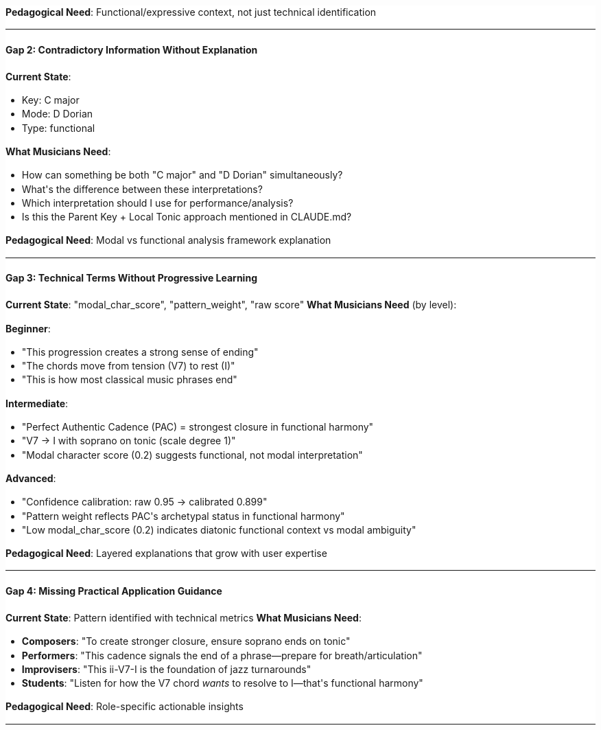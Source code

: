 **Pedagogical Need**: Functional/expressive context, not just technical identification

---

#### Gap 2: **Contradictory Information Without Explanation**
**Current State**:
- Key: C major
- Mode: D Dorian
- Type: functional

**What Musicians Need**:
- How can something be both "C major" and "D Dorian" simultaneously?
- What's the difference between these interpretations?
- Which interpretation should I use for performance/analysis?
- Is this the Parent Key + Local Tonic approach mentioned in CLAUDE.md?

**Pedagogical Need**: Modal vs functional analysis framework explanation

---

#### Gap 3: **Technical Terms Without Progressive Learning**
**Current State**: "modal_char_score", "pattern_weight", "raw score"
**What Musicians Need** (by level):

**Beginner**:
- "This progression creates a strong sense of ending"
- "The chords move from tension (V7) to rest (I)"
- "This is how most classical music phrases end"

**Intermediate**:
- "Perfect Authentic Cadence (PAC) = strongest closure in functional harmony"
- "V7 → I with soprano on tonic (scale degree 1)"
- "Modal character score (0.2) suggests functional, not modal interpretation"

**Advanced**:
- "Confidence calibration: raw 0.95 → calibrated 0.899"
- "Pattern weight reflects PAC's archetypal status in functional harmony"
- "Low modal_char_score (0.2) indicates diatonic functional context vs modal ambiguity"

**Pedagogical Need**: Layered explanations that grow with user expertise

---

#### Gap 4: **Missing Practical Application Guidance**
**Current State**: Pattern identified with technical metrics
**What Musicians Need**:
- **Composers**: "To create stronger closure, ensure soprano ends on tonic"
- **Performers**: "This cadence signals the end of a phrase—prepare for breath/articulation"
- **Improvisers**: "This ii-V7-I is the foundation of jazz turnarounds"
- **Students**: "Listen for how the V7 chord *wants* to resolve to I—that's functional harmony"

**Pedagogical Need**: Role-specific actionable insights

---
